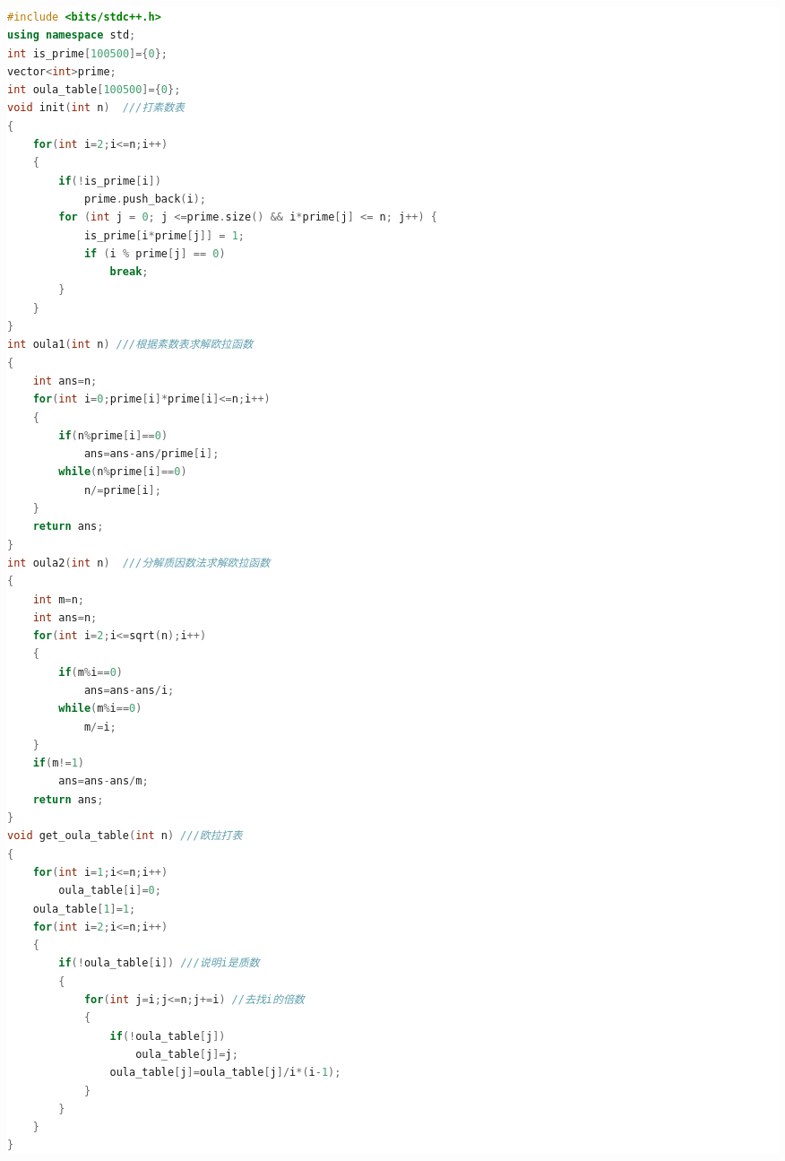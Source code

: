 ```c++
#include <bits/stdc++.h>
using namespace std;
int is_prime[100500]={0};
vector<int>prime;
int oula_table[100500]={0};
void init(int n)  ///打素数表
{
    for(int i=2;i<=n;i++)
    {
        if(!is_prime[i])
            prime.push_back(i);
        for (int j = 0; j <=prime.size() && i*prime[j] <= n; j++) {
            is_prime[i*prime[j]] = 1;
            if (i % prime[j] == 0)
                break;
        }
    }
}
int oula1(int n) ///根据素数表求解欧拉函数
{
    int ans=n;
    for(int i=0;prime[i]*prime[i]<=n;i++)
    {
        if(n%prime[i]==0)
            ans=ans-ans/prime[i];
        while(n%prime[i]==0)
            n/=prime[i];
    }
    return ans;
}
int oula2(int n)  ///分解质因数法求解欧拉函数
{
    int m=n;
    int ans=n;
    for(int i=2;i<=sqrt(n);i++)
    {
        if(m%i==0)
            ans=ans-ans/i;
        while(m%i==0)
            m/=i;
    }
    if(m!=1)
        ans=ans-ans/m;
    return ans;
}
void get_oula_table(int n) ///欧拉打表
{
    for(int i=1;i<=n;i++)
        oula_table[i]=0;
    oula_table[1]=1;
    for(int i=2;i<=n;i++)
    {
        if(!oula_table[i]) ///说明i是质数
        {
            for(int j=i;j<=n;j+=i) //去找i的倍数
            {
                if(!oula_table[j])
                    oula_table[j]=j;
                oula_table[j]=oula_table[j]/i*(i-1);
            }
        }
    }
}
```